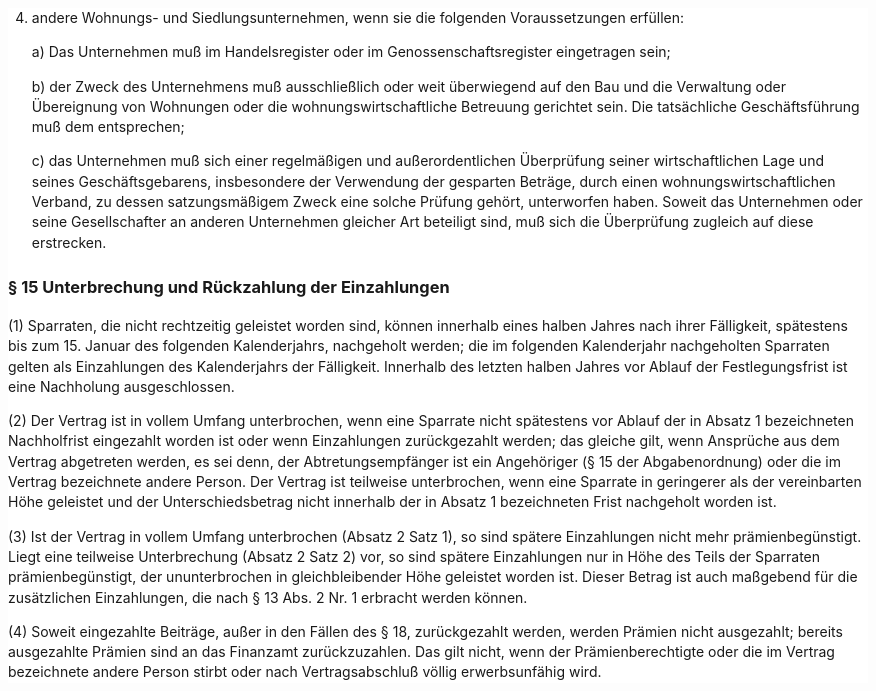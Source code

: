
4.  andere Wohnungs- und Siedlungsunternehmen, wenn sie die folgenden
    Voraussetzungen erfüllen:

    a)  Das Unternehmen muß im Handelsregister oder im Genossenschaftsregister
        eingetragen sein;


    b)  der Zweck des Unternehmens muß ausschließlich oder weit überwiegend
        auf den Bau und die Verwaltung oder Übereignung von Wohnungen oder die
        wohnungswirtschaftliche Betreuung gerichtet sein. Die tatsächliche
        Geschäftsführung muß dem entsprechen;


    c)  das Unternehmen muß sich einer regelmäßigen und außerordentlichen
        Überprüfung seiner wirtschaftlichen Lage und seines Geschäftsgebarens,
        insbesondere der Verwendung der gesparten Beträge, durch einen
        wohnungswirtschaftlichen Verband, zu dessen satzungsmäßigem Zweck eine
        solche Prüfung gehört, unterworfen haben. Soweit das Unternehmen oder
        seine Gesellschafter an anderen Unternehmen gleicher Art beteiligt
        sind, muß sich die Überprüfung zugleich auf diese erstrecken.








### § 15 Unterbrechung und Rückzahlung der Einzahlungen

(1) Sparraten, die nicht rechtzeitig geleistet worden sind, können
innerhalb eines halben Jahres nach ihrer Fälligkeit, spätestens bis
zum 15. Januar des folgenden Kalenderjahrs, nachgeholt werden; die im
folgenden Kalenderjahr nachgeholten Sparraten gelten als Einzahlungen
des Kalenderjahrs der Fälligkeit. Innerhalb des letzten halben Jahres
vor Ablauf der Festlegungsfrist ist eine Nachholung ausgeschlossen.

(2) Der Vertrag ist in vollem Umfang unterbrochen, wenn eine Sparrate
nicht spätestens vor Ablauf der in Absatz 1 bezeichneten Nachholfrist
eingezahlt worden ist oder wenn Einzahlungen zurückgezahlt werden; das
gleiche gilt, wenn Ansprüche aus dem Vertrag abgetreten werden, es sei
denn, der Abtretungsempfänger ist ein Angehöriger (§ 15 der
Abgabenordnung) oder die im Vertrag bezeichnete andere Person. Der
Vertrag ist teilweise unterbrochen, wenn eine Sparrate in geringerer
als der vereinbarten Höhe geleistet und der Unterschiedsbetrag nicht
innerhalb der in Absatz 1 bezeichneten Frist nachgeholt worden ist.

(3) Ist der Vertrag in vollem Umfang unterbrochen (Absatz 2 Satz 1),
so sind spätere Einzahlungen nicht mehr prämienbegünstigt. Liegt eine
teilweise Unterbrechung (Absatz 2 Satz 2) vor, so sind spätere
Einzahlungen nur in Höhe des Teils der Sparraten prämienbegünstigt,
der ununterbrochen in gleichbleibender Höhe geleistet worden ist.
Dieser Betrag ist auch maßgebend für die zusätzlichen Einzahlungen,
die nach § 13 Abs. 2 Nr. 1 erbracht werden können.

(4) Soweit eingezahlte Beiträge, außer in den Fällen des § 18,
zurückgezahlt werden, werden Prämien nicht ausgezahlt; bereits
ausgezahlte Prämien sind an das Finanzamt zurückzuzahlen. Das gilt
nicht, wenn der Prämienberechtigte oder die im Vertrag bezeichnete
andere Person stirbt oder nach Vertragsabschluß völlig erwerbsunfähig
wird.

